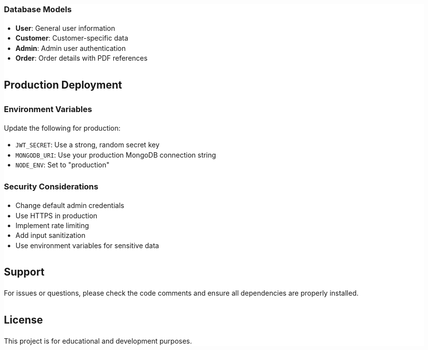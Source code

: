 ### Database Models
- **User**: General user information
- **Customer**: Customer-specific data
- **Admin**: Admin user authentication
- **Order**: Order details with PDF references

## Production Deployment

### Environment Variables
Update the following for production:
- `JWT_SECRET`: Use a strong, random secret key
- `MONGODB_URI`: Use your production MongoDB connection string
- `NODE_ENV`: Set to "production"

### Security Considerations
- Change default admin credentials
- Use HTTPS in production
- Implement rate limiting
- Add input sanitization
- Use environment variables for sensitive data

## Support

For issues or questions, please check the code comments and ensure all dependencies are properly installed.

## License

This project is for educational and development purposes.
